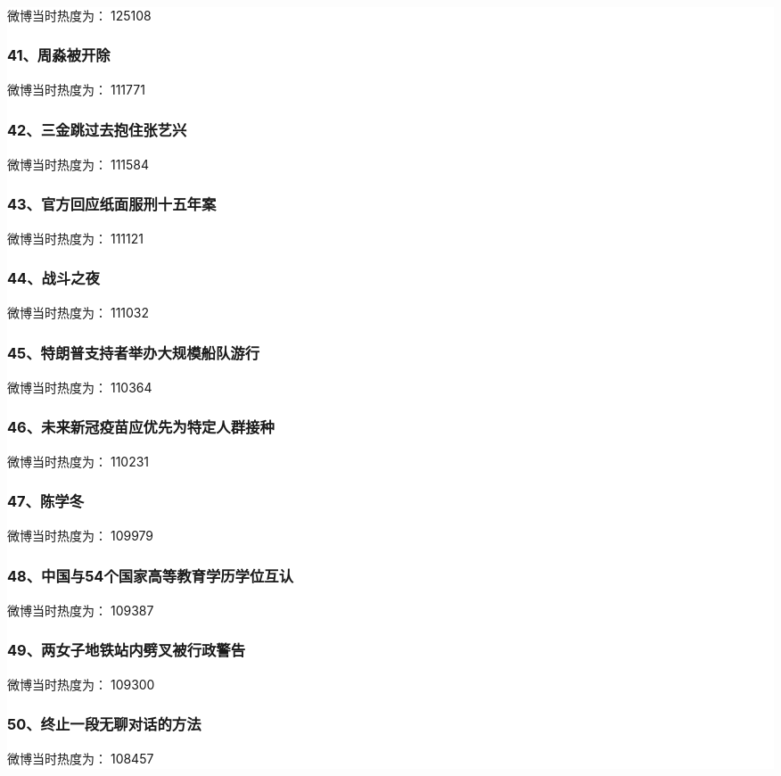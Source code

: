 微博当时热度为： 125108

### 41、周淼被开除

微博当时热度为： 111771

### 42、三金跳过去抱住张艺兴

微博当时热度为： 111584

### 43、官方回应纸面服刑十五年案

微博当时热度为： 111121

### 44、战斗之夜

微博当时热度为： 111032

### 45、特朗普支持者举办大规模船队游行

微博当时热度为： 110364

### 46、未来新冠疫苗应优先为特定人群接种

微博当时热度为： 110231

### 47、陈学冬

微博当时热度为： 109979

### 48、中国与54个国家高等教育学历学位互认

微博当时热度为： 109387

### 49、两女子地铁站内劈叉被行政警告

微博当时热度为： 109300

### 50、终止一段无聊对话的方法

微博当时热度为： 108457

